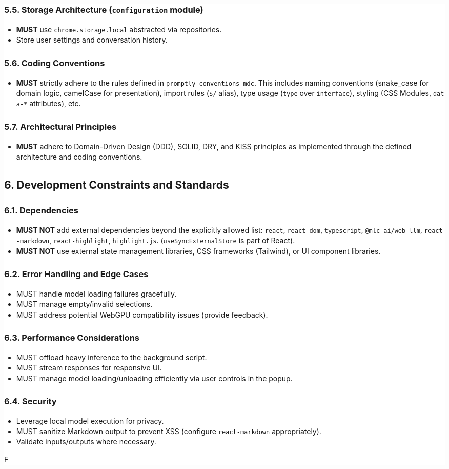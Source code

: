 ### 5.5. Storage Architecture (`configuration` module)

* **MUST** use `chrome.storage.local` abstracted via repositories.
* Store user settings and conversation history.

### 5.6. Coding Conventions

* **MUST** strictly adhere to the rules defined in `promptly_conventions_mdc`. This includes naming conventions (snake_case for domain logic, camelCase for presentation), import rules (`$/` alias), type usage (`type` over `interface`), styling (CSS Modules, `data-*` attributes), etc.

### 5.7. Architectural Principles

* **MUST** adhere to Domain-Driven Design (DDD), SOLID, DRY, and KISS principles as implemented through the defined architecture and coding conventions.

## 6. Development Constraints and Standards

### 6.1. Dependencies

* **MUST NOT** add external dependencies beyond the explicitly allowed list: `react`, `react-dom`, `typescript`, `@mlc-ai/web-llm`, `react-markdown`, `react-highlight`, `highlight.js`. (`useSyncExternalStore` is part of React).
* **MUST NOT** use external state management libraries, CSS frameworks (Tailwind), or UI component libraries.

### 6.2. Error Handling and Edge Cases

* MUST handle model loading failures gracefully.
* MUST manage empty/invalid selections.
* MUST address potential WebGPU compatibility issues (provide feedback).

### 6.3. Performance Considerations

* MUST offload heavy inference to the background script.
* MUST stream responses for responsive UI.
* MUST manage model loading/unloading efficiently via user controls in the popup.

### 6.4. Security

* Leverage local model execution for privacy.
* MUST sanitize Markdown output to prevent XSS (configure `react-markdown` appropriately).
* Validate inputs/outputs where necessary.

F
